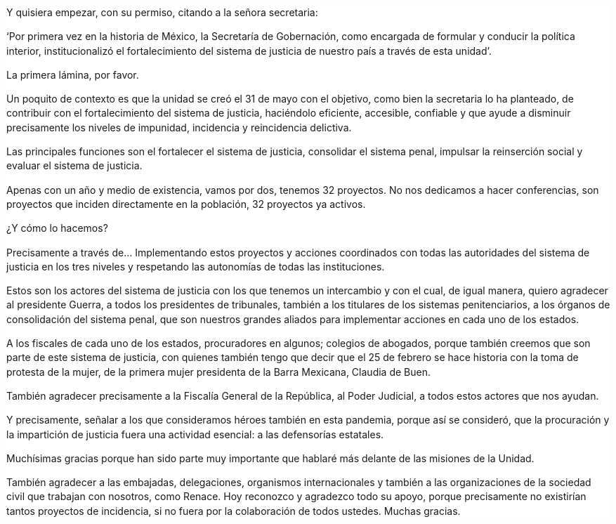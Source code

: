 Y quisiera empezar, con su permiso, citando a la señora secretaria:

‘Por primera vez en la historia de México, la Secretaría de Gobernación, como
encargada de formular y conducir la política interior, institucionalizó el
fortalecimiento del sistema de justicia de nuestro país a través de esta
unidad’.

La primera lámina, por favor.

Un poquito de contexto es que la unidad se creó el 31 de mayo con el objetivo,
como bien la secretaria lo ha planteado, de contribuir con el fortalecimiento
del sistema de justicia, haciéndolo eficiente, accesible, confiable y que
ayude a disminuir precisamente los niveles de impunidad, incidencia y
reincidencia delictiva.

Las principales funciones son el fortalecer el sistema de justicia, consolidar
el sistema penal, impulsar la reinserción social y evaluar el sistema de
justicia.

Apenas con un año y medio de existencia, vamos por dos, tenemos 32 proyectos.
No nos dedicamos a hacer conferencias, son proyectos que inciden directamente
en la población, 32 proyectos ya activos.

¿Y cómo lo hacemos?

Precisamente a través de… Implementando estos proyectos y acciones coordinados
con todas las autoridades del sistema de justicia en los tres niveles y
respetando las autonomías de todas las instituciones.

Estos son los actores del sistema de justicia con los que tenemos un
intercambio y con el cual, de igual manera, quiero agradecer al presidente
Guerra, a todos los presidentes de tribunales, también a los titulares de los
sistemas penitenciarios, a los órganos de consolidación del sistema penal, que
son nuestros grandes aliados para implementar acciones en cada uno de los
estados.

A los fiscales de cada uno de los estados, procuradores en algunos; colegios
de abogados, porque también creemos que son parte de este sistema de justicia,
con quienes también tengo que decir que el 25 de febrero se hace historia con
la toma de protesta de la mujer, de la primera mujer presidenta de la Barra
Mexicana, Claudia de Buen.

También agradecer precisamente a la Fiscalía General de la República, al Poder
Judicial, a todos estos actores que nos ayudan.

Y precisamente, señalar a los que consideramos héroes también en esta
pandemia, porque así se consideró, que la procuración y la impartición de
justicia fuera una actividad esencial: a las defensorías estatales.

Muchísimas gracias porque han sido parte muy importante que hablaré más
delante de las misiones de la Unidad.

También agradecer a las embajadas, delegaciones, organismos internacionales y
también a las organizaciones de la sociedad civil que trabajan con nosotros,
como Renace. Hoy reconozco y agradezco todo su apoyo, porque precisamente no
existirían tantos proyectos de incidencia, si no fuera por la colaboración de
todos ustedes. Muchas gracias.
